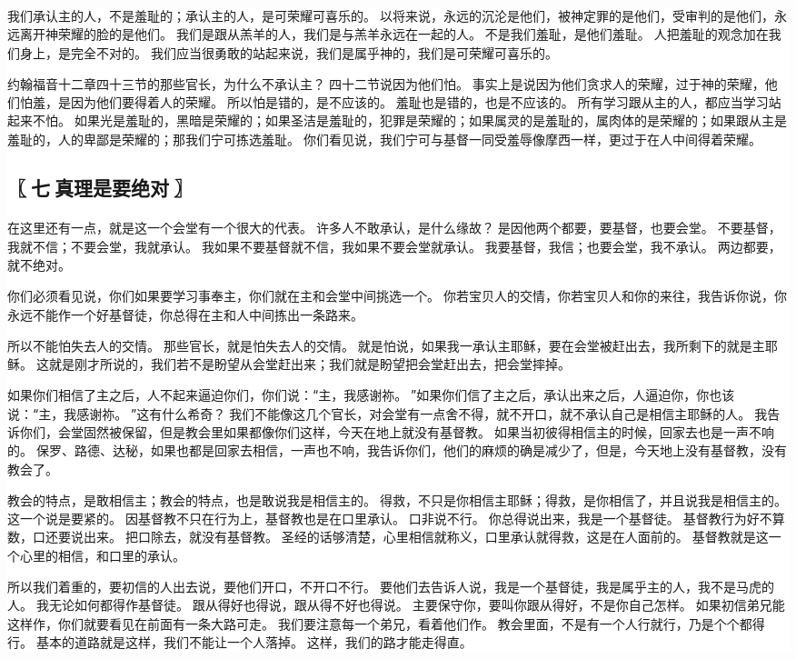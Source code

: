 我们承认主的人，不是羞耻的；承认主的人，是可荣耀可喜乐的。
以将来说，永远的沉沦是他们，被神定罪的是他们，受审判的是他们，永远离开神荣耀的脸的是他们。
我们是跟从羔羊的人，我们是与羔羊永远在一起的人。
不是我们羞耻，是他们羞耻。
人把羞耻的观念加在我们身上，是完全不对的。
我们应当很勇敢的站起来说，我们是属乎神的，我们是可荣耀可喜乐的。

约翰福音十二章四十三节的那些官长，为什么不承认主？
四十二节说因为他们怕。
事实上是说因为他们贪求人的荣耀，过于神的荣耀，他们怕羞，是因为他们要得着人的荣耀。
所以怕是错的，是不应该的。
羞耻也是错的，也是不应该的。
所有学习跟从主的人，都应当学习站起来不怕。
如果光是羞耻的，黑暗是荣耀的；如果圣洁是羞耻的，犯罪是荣耀的；如果属灵的是羞耻的，属肉体的是荣耀的；如果跟从主是羞耻的，人的卑鄙是荣耀的；那我们宁可拣选羞耻。
你们看见说，我们宁可与基督一同受羞辱像摩西一样，更过于在人中间得着荣耀。

## 〖 七  真理是要绝对 〗

在这里还有一点，就是这一个会堂有一个很大的代表。
许多人不敢承认，是什么缘故？
是因他两个都要，要基督，也要会堂。
不要基督，我就不信；不要会堂，我就承认。
我如果不要基督就不信，我如果不要会堂就承认。
我要基督，我信；也要会堂，我不承认。
两边都要，就不绝对。

你们必须看见说，你们如果要学习事奉主，你们就在主和会堂中间挑选一个。
你若宝贝人的交情，你若宝贝人和你的来往，我告诉你说，你永远不能作一个好基督徒，你总得在主和人中间拣出一条路来。

所以不能怕失去人的交情。
那些官长，就是怕失去人的交情。
就是怕说，如果我一承认主耶稣，要在会堂被赶出去，我所剩下的就是主耶稣。
这就是刚才所说的，我们若不是盼望从会堂赶出来；我们就是盼望把会堂赶出去，把会堂摔掉。

如果你们相信了主之后，人不起来逼迫你们，你们说：“主，我感谢祢。
”如果你们信了主之后，承认出来之后，人逼迫你，你也该说：“主，我感谢祢。
”这有什么希奇？
我们不能像这几个官长，对会堂有一点舍不得，就不开口，就不承认自己是相信主耶稣的人。
我告诉你们，会堂固然被保留，但是教会里如果都像你们这样，今天在地上就没有基督教。
如果当初彼得相信主的时候，回家去也是一声不响的。
保罗、路德、达秘，如果也都是回家去相信，一声也不响，我告诉你们，他们的麻烦的确是减少了，但是，今天地上没有基督教，没有教会了。

教会的特点，是敢相信主；教会的特点，也是敢说我是相信主的。
得救，不只是你相信主耶稣；得救，是你相信了，并且说我是相信主的。
这一个说是要紧的。
因基督教不只在行为上，基督教也是在口里承认。
口非说不行。
你总得说出来，我是一个基督徒。
基督教行为好不算数，口还要说出来。
把口除去，就没有基督教。
圣经的话够清楚，心里相信就称义，口里承认就得救，这是在人面前的。
基督教就是这一个心里的相信，和口里的承认。

所以我们着重的，要初信的人出去说，要他们开口，不开口不行。
要他们去告诉人说，我是一个基督徒，我是属乎主的人，我不是马虎的人。
我无论如何都得作基督徒。
跟从得好也得说，跟从得不好也得说。
主要保守你，要叫你跟从得好，不是你自己怎样。
如果初信弟兄能这样作，你们就要看见在前面有一条大路可走。
我们要注意每一个弟兄，看着他们作。
教会里面，不是有一个人行就行，乃是个个都得行。
基本的道路就是这样，我们不能让一个人落掉。
这样，我们的路才能走得直。
